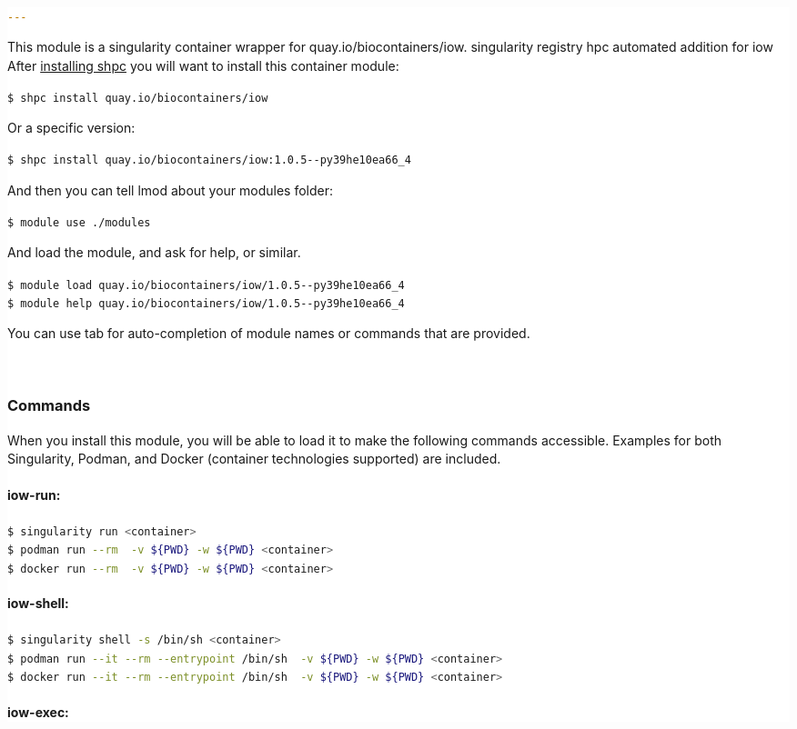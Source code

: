 ```yaml
---
```


This module is a singularity container wrapper for quay.io/biocontainers/iow.
singularity registry hpc automated addition for iow
After [installing shpc](#install) you will want to install this container module:


```bash
$ shpc install quay.io/biocontainers/iow
```

Or a specific version:

```bash
$ shpc install quay.io/biocontainers/iow:1.0.5--py39he10ea66_4
```

And then you can tell lmod about your modules folder:

```bash
$ module use ./modules
```

And load the module, and ask for help, or similar.

```bash
$ module load quay.io/biocontainers/iow/1.0.5--py39he10ea66_4
$ module help quay.io/biocontainers/iow/1.0.5--py39he10ea66_4
```

You can use tab for auto-completion of module names or commands that are provided.

<br>

### Commands

When you install this module, you will be able to load it to make the following commands accessible.
Examples for both Singularity, Podman, and Docker (container technologies supported) are included.

#### iow-run:

```bash
$ singularity run <container>
$ podman run --rm  -v ${PWD} -w ${PWD} <container>
$ docker run --rm  -v ${PWD} -w ${PWD} <container>
```

#### iow-shell:

```bash
$ singularity shell -s /bin/sh <container>
$ podman run --it --rm --entrypoint /bin/sh  -v ${PWD} -w ${PWD} <container>
$ docker run --it --rm --entrypoint /bin/sh  -v ${PWD} -w ${PWD} <container>
```

#### iow-exec:

